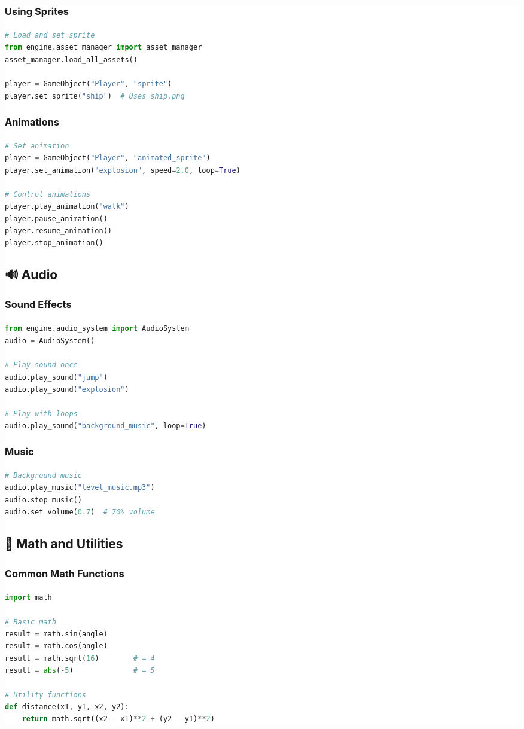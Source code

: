 ### Using Sprites
```python
# Load and set sprite
from engine.asset_manager import asset_manager
asset_manager.load_all_assets()

player = GameObject("Player", "sprite")
player.set_sprite("ship")  # Uses ship.png
```

### Animations
```python
# Set animation
player = GameObject("Player", "animated_sprite")
player.set_animation("explosion", speed=2.0, loop=True)

# Control animations
player.play_animation("walk")
player.pause_animation()
player.resume_animation()
player.stop_animation()
```

## 🔊 Audio

### Sound Effects
```python
from engine.audio_system import AudioSystem
audio = AudioSystem()

# Play sound once
audio.play_sound("jump")
audio.play_sound("explosion")

# Play with loops
audio.play_sound("background_music", loop=True)
```

### Music
```python
# Background music
audio.play_music("level_music.mp3")
audio.stop_music()
audio.set_volume(0.7)  # 70% volume
```

## 🧮 Math and Utilities

### Common Math Functions
```python
import math

# Basic math
result = math.sin(angle)
result = math.cos(angle)
result = math.sqrt(16)        # = 4
result = abs(-5)              # = 5

# Utility functions
def distance(x1, y1, x2, y2):
    return math.sqrt((x2 - x1)**2 + (y2 - y1)**2)

```